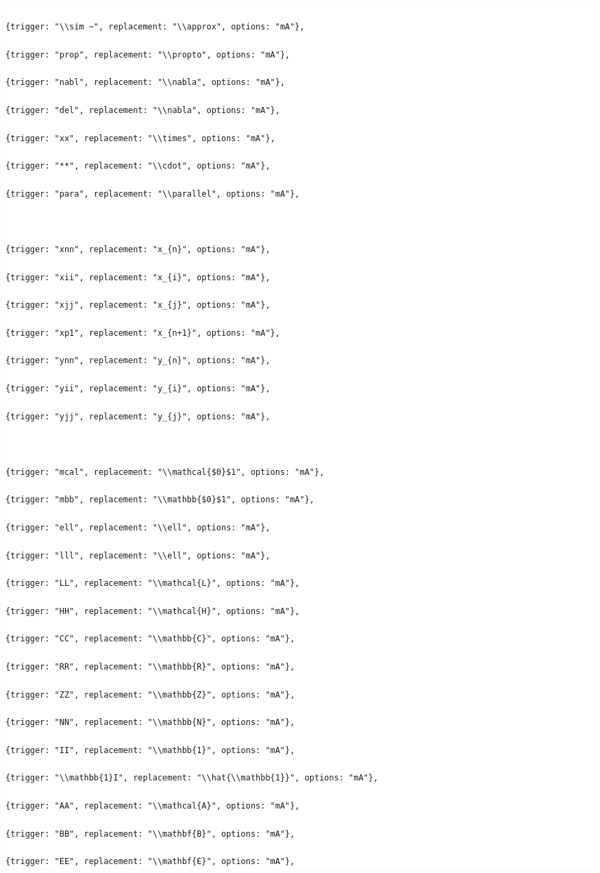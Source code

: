 ```

{trigger: "\\sim ~", replacement: "\\approx", options: "mA"},

{trigger: "prop", replacement: "\\propto", options: "mA"},

{trigger: "nabl", replacement: "\\nabla", options: "mA"},

{trigger: "del", replacement: "\\nabla", options: "mA"},

{trigger: "xx", replacement: "\\times", options: "mA"},

{trigger: "**", replacement: "\\cdot", options: "mA"},

{trigger: "para", replacement: "\\parallel", options: "mA"},

  

{trigger: "xnn", replacement: "x_{n}", options: "mA"},

{trigger: "xii", replacement: "x_{i}", options: "mA"},

{trigger: "xjj", replacement: "x_{j}", options: "mA"},

{trigger: "xp1", replacement: "x_{n+1}", options: "mA"},

{trigger: "ynn", replacement: "y_{n}", options: "mA"},

{trigger: "yii", replacement: "y_{i}", options: "mA"},

{trigger: "yjj", replacement: "y_{j}", options: "mA"},

  

{trigger: "mcal", replacement: "\\mathcal{$0}$1", options: "mA"},

{trigger: "mbb", replacement: "\\mathbb{$0}$1", options: "mA"},

{trigger: "ell", replacement: "\\ell", options: "mA"},

{trigger: "lll", replacement: "\\ell", options: "mA"},

{trigger: "LL", replacement: "\\mathcal{L}", options: "mA"},

{trigger: "HH", replacement: "\\mathcal{H}", options: "mA"},

{trigger: "CC", replacement: "\\mathbb{C}", options: "mA"},

{trigger: "RR", replacement: "\\mathbb{R}", options: "mA"},

{trigger: "ZZ", replacement: "\\mathbb{Z}", options: "mA"},

{trigger: "NN", replacement: "\\mathbb{N}", options: "mA"},

{trigger: "II", replacement: "\\mathbb{1}", options: "mA"},

{trigger: "\\mathbb{1}I", replacement: "\\hat{\\mathbb{1}}", options: "mA"},

{trigger: "AA", replacement: "\\mathcal{A}", options: "mA"},

{trigger: "BB", replacement: "\\mathbf{B}", options: "mA"},

{trigger: "EE", replacement: "\\mathbf{E}", options: "mA"},

```